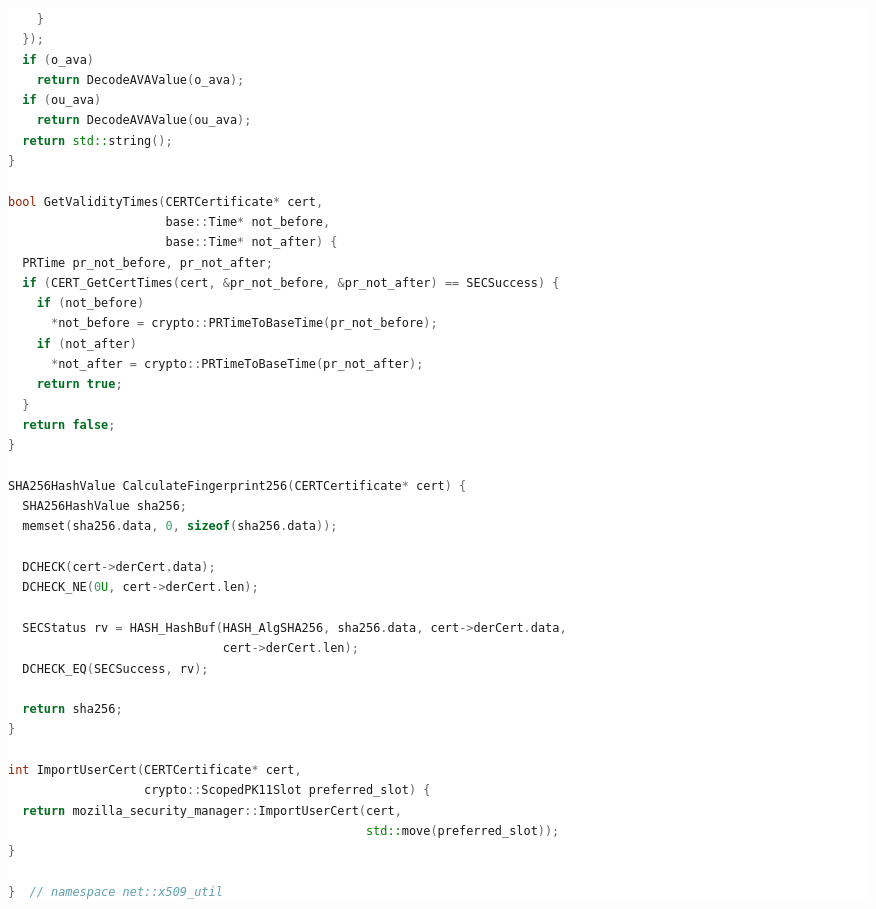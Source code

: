 ```cpp
    }
  });
  if (o_ava)
    return DecodeAVAValue(o_ava);
  if (ou_ava)
    return DecodeAVAValue(ou_ava);
  return std::string();
}

bool GetValidityTimes(CERTCertificate* cert,
                      base::Time* not_before,
                      base::Time* not_after) {
  PRTime pr_not_before, pr_not_after;
  if (CERT_GetCertTimes(cert, &pr_not_before, &pr_not_after) == SECSuccess) {
    if (not_before)
      *not_before = crypto::PRTimeToBaseTime(pr_not_before);
    if (not_after)
      *not_after = crypto::PRTimeToBaseTime(pr_not_after);
    return true;
  }
  return false;
}

SHA256HashValue CalculateFingerprint256(CERTCertificate* cert) {
  SHA256HashValue sha256;
  memset(sha256.data, 0, sizeof(sha256.data));

  DCHECK(cert->derCert.data);
  DCHECK_NE(0U, cert->derCert.len);

  SECStatus rv = HASH_HashBuf(HASH_AlgSHA256, sha256.data, cert->derCert.data,
                              cert->derCert.len);
  DCHECK_EQ(SECSuccess, rv);

  return sha256;
}

int ImportUserCert(CERTCertificate* cert,
                   crypto::ScopedPK11Slot preferred_slot) {
  return mozilla_security_manager::ImportUserCert(cert,
                                                  std::move(preferred_slot));
}

}  // namespace net::x509_util
```
